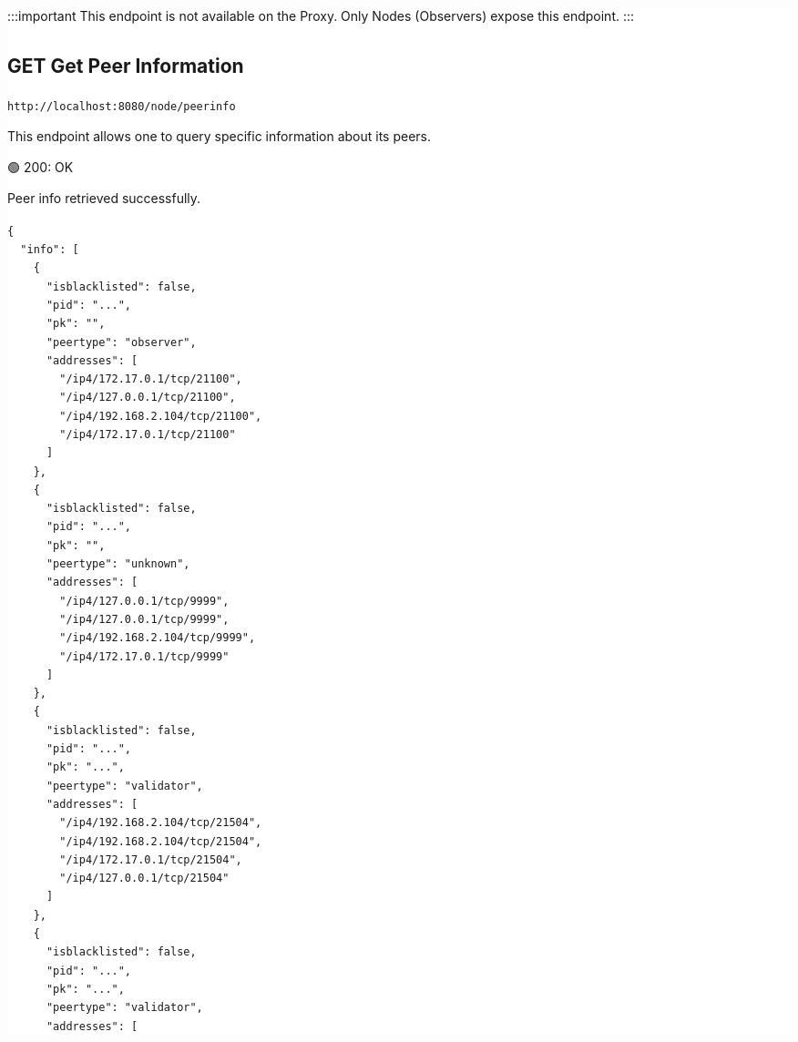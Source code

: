 


:::important
This endpoint is not available on the Proxy. Only Nodes (Observers) expose this endpoint.
:::

## <span class="badge badge-primary">GET</span> **Get Peer Information**

`http://localhost:8080/node/peerinfo`

This endpoint allows one to query specific information about its peers.







🟢 200: OK

Peer info retrieved successfully.

```
{
  "info": [
    {
      "isblacklisted": false,
      "pid": "...",
      "pk": "",
      "peertype": "observer",
      "addresses": [
        "/ip4/172.17.0.1/tcp/21100",
        "/ip4/127.0.0.1/tcp/21100",
        "/ip4/192.168.2.104/tcp/21100",
        "/ip4/172.17.0.1/tcp/21100"
      ]
    },
    {
      "isblacklisted": false,
      "pid": "...",
      "pk": "",
      "peertype": "unknown",
      "addresses": [
        "/ip4/127.0.0.1/tcp/9999",
        "/ip4/127.0.0.1/tcp/9999",
        "/ip4/192.168.2.104/tcp/9999",
        "/ip4/172.17.0.1/tcp/9999"
      ]
    },
    {
      "isblacklisted": false,
      "pid": "...",
      "pk": "...",
      "peertype": "validator",
      "addresses": [
        "/ip4/192.168.2.104/tcp/21504",
        "/ip4/192.168.2.104/tcp/21504",
        "/ip4/172.17.0.1/tcp/21504",
        "/ip4/127.0.0.1/tcp/21504"
      ]
    },
    {
      "isblacklisted": false,
      "pid": "...",
      "pk": "...",
      "peertype": "validator",
      "addresses": [
```